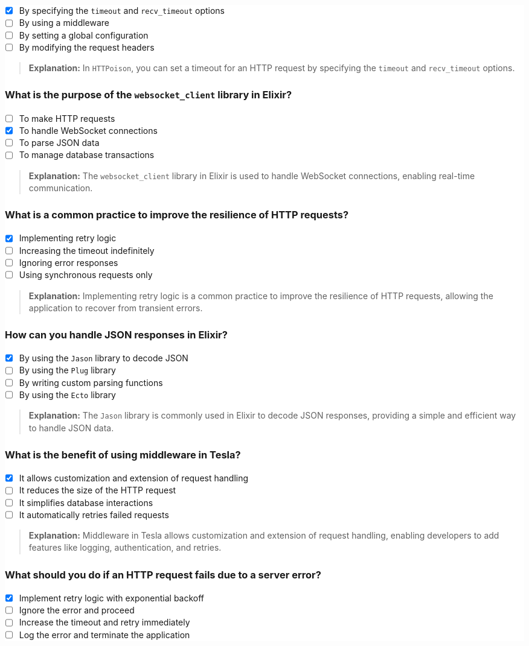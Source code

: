 - [x] By specifying the `timeout` and `recv_timeout` options
- [ ] By using a middleware
- [ ] By setting a global configuration
- [ ] By modifying the request headers

> **Explanation:** In `HTTPoison`, you can set a timeout for an HTTP request by specifying the `timeout` and `recv_timeout` options.

### What is the purpose of the `websocket_client` library in Elixir?

- [ ] To make HTTP requests
- [x] To handle WebSocket connections
- [ ] To parse JSON data
- [ ] To manage database transactions

> **Explanation:** The `websocket_client` library in Elixir is used to handle WebSocket connections, enabling real-time communication.

### What is a common practice to improve the resilience of HTTP requests?

- [x] Implementing retry logic
- [ ] Increasing the timeout indefinitely
- [ ] Ignoring error responses
- [ ] Using synchronous requests only

> **Explanation:** Implementing retry logic is a common practice to improve the resilience of HTTP requests, allowing the application to recover from transient errors.

### How can you handle JSON responses in Elixir?

- [x] By using the `Jason` library to decode JSON
- [ ] By using the `Plug` library
- [ ] By writing custom parsing functions
- [ ] By using the `Ecto` library

> **Explanation:** The `Jason` library is commonly used in Elixir to decode JSON responses, providing a simple and efficient way to handle JSON data.

### What is the benefit of using middleware in Tesla?

- [x] It allows customization and extension of request handling
- [ ] It reduces the size of the HTTP request
- [ ] It simplifies database interactions
- [ ] It automatically retries failed requests

> **Explanation:** Middleware in Tesla allows customization and extension of request handling, enabling developers to add features like logging, authentication, and retries.

### What should you do if an HTTP request fails due to a server error?

- [x] Implement retry logic with exponential backoff
- [ ] Ignore the error and proceed
- [ ] Increase the timeout and retry immediately
- [ ] Log the error and terminate the application

